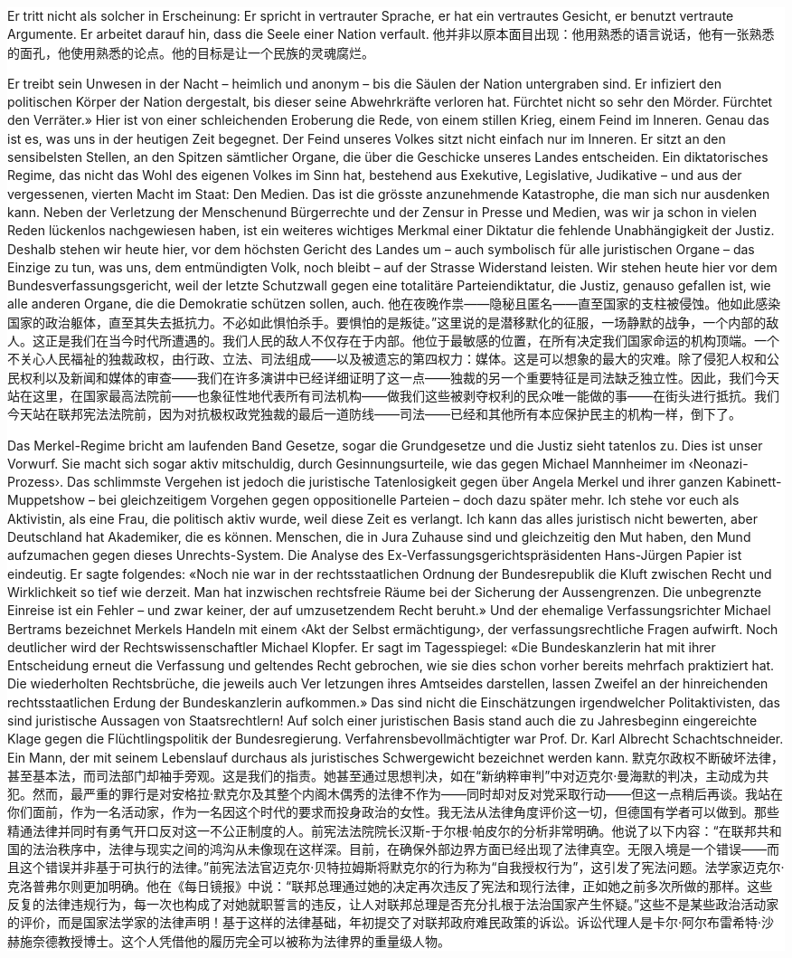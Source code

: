 Er tritt nicht als solcher in Erscheinung: Er spricht in vertrauter Sprache, er hat ein vertrautes Gesicht, er benutzt vertraute Argumente. Er arbeitet darauf hin, dass die Seele einer Nation verfault.
他并非以原本面目出现：他用熟悉的语言说话，他有一张熟悉的面孔，他使用熟悉的论点。他的目标是让一个民族的灵魂腐烂。

Er treibt sein Unwesen in der Nacht – heimlich und anonym – bis die Säulen der Nation untergraben sind. Er infiziert den politischen Körper der Nation dergestalt, bis dieser seine Abwehrkräfte verloren hat. Fürchtet nicht so sehr den Mörder. Fürchtet den Verräter.» Hier ist von einer schleichenden Eroberung die Rede, von einem stillen Krieg, einem Feind im Inneren. Genau das ist es, was uns in der heutigen Zeit begegnet. Der Feind unseres Volkes sitzt nicht einfach nur im Inneren. Er sitzt an den sensibelsten Stellen, an den Spitzen sämtlicher Organe, die über die Geschicke unseres Landes entscheiden. Ein diktatorisches Regime, das nicht das Wohl des eigenen Volkes im Sinn hat, bestehend aus Exekutive, Legislative, Judikative – und aus der vergessenen, vierten Macht im Staat: Den Medien. Das ist die grösste anzunehmende Katastrophe, die man sich nur ausdenken kann. Neben der Verletzung der Menschenund Bürgerrechte und der Zensur in Presse und Medien, was wir ja schon in vielen Reden lückenlos nachgewiesen haben, ist ein weiteres wichtiges Merkmal einer Diktatur die fehlende Unabhängigkeit der Justiz. Deshalb stehen wir heute hier, vor dem höchsten Gericht des Landes um – auch symbolisch für alle juristischen Organe – das Einzige zu tun, was uns, dem entmündigten Volk, noch bleibt – auf der Strasse Widerstand leisten. Wir stehen heute hier vor dem Bundesverfassungsgericht, weil der letzte Schutzwall gegen eine totalitäre Parteiendiktatur, die Justiz, genauso gefallen ist, wie alle anderen Organe, die die Demokratie schützen sollen, auch.
他在夜晚作祟——隐秘且匿名——直至国家的支柱被侵蚀。他如此感染国家的政治躯体，直至其失去抵抗力。不必如此惧怕杀手。要惧怕的是叛徒。”这里说的是潜移默化的征服，一场静默的战争，一个内部的敌人。这正是我们在当今时代所遭遇的。我们人民的敌人不仅存在于内部。他位于最敏感的位置，在所有决定我们国家命运的机构顶端。一个不关心人民福祉的独裁政权，由行政、立法、司法组成——以及被遗忘的第四权力：媒体。这是可以想象的最大的灾难。除了侵犯人权和公民权利以及新闻和媒体的审查——我们在许多演讲中已经详细证明了这一点——独裁的另一个重要特征是司法缺乏独立性。因此，我们今天站在这里，在国家最高法院前——也象征性地代表所有司法机构——做我们这些被剥夺权利的民众唯一能做的事——在街头进行抵抗。我们今天站在联邦宪法法院前，因为对抗极权政党独裁的最后一道防线——司法——已经和其他所有本应保护民主的机构一样，倒下了。

Das Merkel-Regime bricht am laufenden Band Gesetze, sogar die Grundgesetze und die Justiz sieht tatenlos zu. Dies ist unser Vorwurf. Sie macht sich sogar aktiv mitschuldig, durch Gesinnungsurteile, wie das gegen Michael Mannheimer im ‹Neonazi-Prozess›. Das schlimmste Vergehen ist jedoch die juristische Tatenlosigkeit gegen über Angela Merkel und ihrer ganzen Kabinett-Muppetshow – bei gleichzeitigem Vorgehen gegen oppositionelle Parteien – doch dazu später mehr. Ich stehe vor euch als Aktivistin, als eine Frau, die politisch aktiv wurde, weil diese Zeit es verlangt. Ich kann das alles juristisch nicht bewerten, aber Deutschland hat Akademiker, die es können. Menschen, die in Jura Zuhause sind und gleichzeitig den Mut haben, den Mund aufzumachen gegen dieses Unrechts-System. Die Analyse des Ex-Verfassungsgerichtspräsidenten Hans-Jürgen Papier ist eindeutig. Er sagte folgendes: «Noch nie war in der rechtsstaatlichen Ordnung der Bundesrepublik die Kluft zwischen Recht und Wirklichkeit so tief wie derzeit. Man hat inzwischen rechtsfreie Räume bei der Sicherung der Aussengrenzen. Die unbegrenzte Einreise ist ein Fehler – und zwar keiner, der auf umzusetzendem Recht beruht.» Und der ehemalige Verfassungsrichter Michael Bertrams bezeichnet Merkels Handeln mit einem ‹Akt der Selbst ermächtigung›, der verfassungsrechtliche Fragen aufwirft. Noch deutlicher wird der Rechtswissenschaftler Michael Klopfer. Er sagt im Tagesspiegel: «Die Bundeskanzlerin hat mit ihrer Entscheidung erneut die Verfassung und geltendes Recht gebrochen, wie sie dies schon vorher bereits mehrfach praktiziert hat. Die wiederholten Rechtsbrüche, die jeweils auch Ver letzungen ihres Amtseides darstellen, lassen Zweifel an der hinreichenden rechtsstaatlichen Erdung der Bundeskanzlerin aufkommen.» Das sind nicht die Einschätzungen irgendwelcher Politaktivisten, das sind juristische Aussagen von Staatsrechtlern! Auf solch einer juristischen Basis stand auch die zu Jahresbeginn eingereichte Klage gegen die Flüchtlingspolitik der Bundesregierung. Verfahrensbevollmächtigter war Prof. Dr. Karl Albrecht Schachtschneider. Ein Mann, der mit seinem Lebenslauf durchaus als juristisches Schwergewicht bezeichnet werden kann.
默克尔政权不断破坏法律，甚至基本法，而司法部门却袖手旁观。这是我们的指责。她甚至通过思想判决，如在“新纳粹审判”中对迈克尔·曼海默的判决，主动成为共犯。然而，最严重的罪行是对安格拉·默克尔及其整个内阁木偶秀的法律不作为——同时却对反对党采取行动——但这一点稍后再谈。我站在你们面前，作为一名活动家，作为一名因这个时代的要求而投身政治的女性。我无法从法律角度评价这一切，但德国有学者可以做到。那些精通法律并同时有勇气开口反对这一不公正制度的人。前宪法法院院长汉斯-于尔根·帕皮尔的分析非常明确。他说了以下内容：“在联邦共和国的法治秩序中，法律与现实之间的鸿沟从未像现在这样深。目前，在确保外部边界方面已经出现了法律真空。无限入境是一个错误——而且这个错误并非基于可执行的法律。”前宪法法官迈克尔·贝特拉姆斯将默克尔的行为称为“自我授权行为”，这引发了宪法问题。法学家迈克尔·克洛普弗尔则更加明确。他在《每日镜报》中说：“联邦总理通过她的决定再次违反了宪法和现行法律，正如她之前多次所做的那样。这些反复的法律违规行为，每一次也构成了对她就职誓言的违反，让人对联邦总理是否充分扎根于法治国家产生怀疑。”这些不是某些政治活动家的评价，而是国家法学家的法律声明！基于这样的法律基础，年初提交了对联邦政府难民政策的诉讼。诉讼代理人是卡尔·阿尔布雷希特·沙赫施奈德教授博士。这个人凭借他的履历完全可以被称为法律界的重量级人物。
